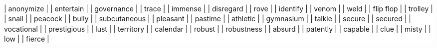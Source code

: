 | anonymize                |
| entertain                |
| governance               |
| trace                    |
| immense                  |
| disregard                |
| rove                     |
| identify                 |
| venom                    |
| weld                     |
| flip flop                |
| trolley                  |
| snail                    |
| peacock                  |
| bully                    |
| subcutaneous             |
| pleasant                 |
| pastime                  |
| athletic                 |
| gymnasium                |
| talkie                   |
| secure                   |
| secured                  |
| vocational               |
| prestigious              |
| lust                     |
| territory                |
| calendar                 |
| robust                   |
| robustness               |
| absurd                   |
| patently                 |
| capable                  |
| clue                     |
| misty                    |
| low                      |
| fierce                   |